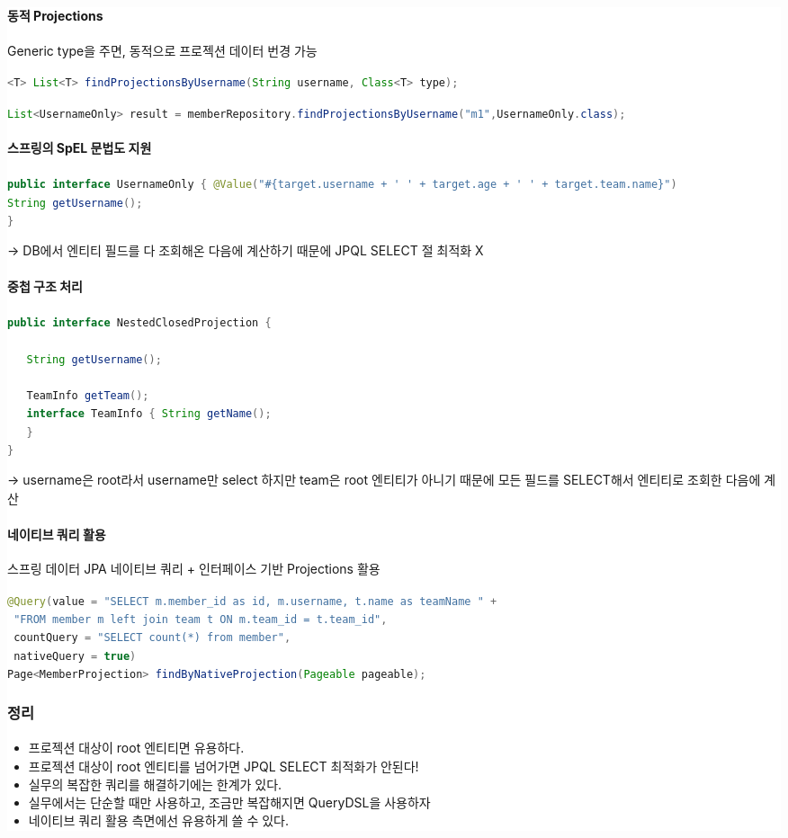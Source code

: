 #### 동적 Projections
 Generic type을 주면, 동적으로 프로젝션 데이터 번경 가능
```java
<T> List<T> findProjectionsByUsername(String username, Class<T> type); 
```
```java
List<UsernameOnly> result = memberRepository.findProjectionsByUsername("m1",UsernameOnly.class);
```

#### 스프링의 SpEL 문법도 지원 
```java
public interface UsernameOnly { @Value("#{target.username + ' ' + target.age + ' ' + target.team.name}")
String getUsername();
}
```
-> DB에서 엔티티 필드를 다 조회해온 다음에 계산하기 때문에  JPQL SELECT 절 최적화 X

#### 중첩 구조 처리
 ```java
public interface NestedClosedProjection {

    String getUsername();

    TeamInfo getTeam();
    interface TeamInfo { String getName();
    }
}
```
-> username은 root라서 username만 select 하지만 team은 root 엔티티가 아니기 때문에 모든 필드를 SELECT해서 엔티티로 조회한 다음에 계산


#### 네이티브 쿼리 활용
스프링 데이터 JPA 네이티브 쿼리 + 인터페이스 기반 Projections 활용 
```java
@Query(value = "SELECT m.member_id as id, m.username, t.name as teamName " +
 "FROM member m left join team t ON m.team_id = t.team_id",
 countQuery = "SELECT count(*) from member",
 nativeQuery = true)
Page<MemberProjection> findByNativeProjection(Pageable pageable);
```

### 정리
* 프로젝션 대상이 root 엔티티면 유용하다.
* 프로젝션 대상이 root 엔티티를 넘어가면 JPQL SELECT 최적화가 안된다!
* 실무의 복잡한 쿼리를 해결하기에는 한계가 있다.
* 실무에서는 단순할 때만 사용하고, 조금만 복잡해지면 QueryDSL을 사용하자
* 네이티브 쿼리 활용 측면에선 유용하게 쓸 수 있다.